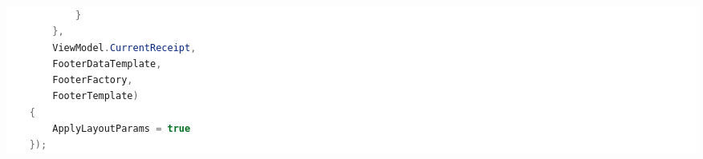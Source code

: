 ```cs
	        }
	    }, 
	    ViewModel.CurrentReceipt, 
	    FooterDataTemplate, 
	    FooterFactory, 
	    FooterTemplate)
	{
	    ApplyLayoutParams = true
	});
```